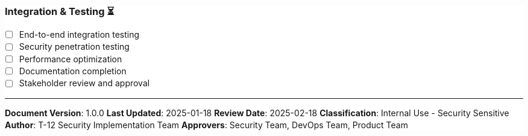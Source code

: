 ### Integration & Testing ⏳
- [ ] End-to-end integration testing
- [ ] Security penetration testing
- [ ] Performance optimization
- [ ] Documentation completion
- [ ] Stakeholder review and approval

---

**Document Version**: 1.0.0
**Last Updated**: 2025-01-18
**Review Date**: 2025-02-18
**Classification**: Internal Use - Security Sensitive
**Author**: T-12 Security Implementation Team
**Approvers**: Security Team, DevOps Team, Product Team